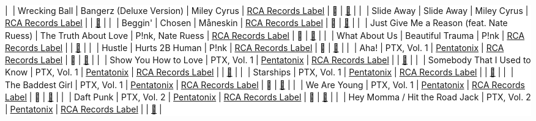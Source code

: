 | <img src="https://i.scdn.co/image/ab67616d0000b2736b18d0490878750cd69abf2c" alt="" width="50" /> | Wrecking Ball                                         | Bangerz (Deluxe Version)                            | Miley Cyrus                                              | [RCA Records Label](rca_records_label.md)                                               | 💚   | [🔗](https://open.spotify.com/track/2vwlzO0Qp8kfEtzTsCXfyE) |
| <img src="https://i.scdn.co/image/ab67616d0000b2732bba357383c6f9dbb5112392" alt="" width="50" /> | Slide Away                                            | Slide Away                                          | Miley Cyrus                                              | [RCA Records Label](rca_records_label.md)                                               |     | [🔗](https://open.spotify.com/track/44ADyYoY5liaRa3EOAl4uf) |
| <img src="https://i.scdn.co/image/ab67616d0000b273fa0ab3a28b5c52d8a5f97045" alt="" width="50" /> | Beggin'                                               | Chosen                                              | Måneskin                                                 | [RCA Records Label](rca_records_label.md)                                               | 💚   | [🔗](https://open.spotify.com/track/3Wrjm47oTz2sjIgck11l5e) |
| <img src="https://i.scdn.co/image/ab67616d0000b2736096de812d8aa1bd22ab0cf2" alt="" width="50" /> | Just Give Me a Reason (feat. Nate Ruess)              | The Truth About Love                                | P!nk, Nate Ruess                                         | [RCA Records Label](rca_records_label.md)                                               | 💚   | [🔗](https://open.spotify.com/track/4VC5nFbYO4avKksJ9jN4pY) |
| <img src="https://i.scdn.co/image/ab67616d0000b27300164c96548a622d34b39828" alt="" width="50" /> | What About Us                                         | Beautiful Trauma                                    | P!nk                                                     | [RCA Records Label](rca_records_label.md)                                               |     | [🔗](https://open.spotify.com/track/0Qh38w01QRXK6KHIv0e3hb) |
| <img src="https://i.scdn.co/image/ab67616d0000b273786cb106c8bb0c15c86a93a0" alt="" width="50" /> | Hustle                                                | Hurts 2B Human                                      | P!nk                                                     | [RCA Records Label](rca_records_label.md)                                               | 💚   | [🔗](https://open.spotify.com/track/6BVmygBQhe4pTZQgKkzstD) |
| <img src="https://i.scdn.co/image/ab67616d0000b273ad76265e2c01cc533a87df0e" alt="" width="50" /> | Aha!                                                  | PTX, Vol. 1                                         | [Pentatonix](../artists/pentatonix.md)                   | [RCA Records Label](rca_records_label.md)                                               | 💚   | [🔗](https://open.spotify.com/track/5AspukpHyZuTciR17YPSrS) |
| <img src="https://i.scdn.co/image/ab67616d0000b273ad76265e2c01cc533a87df0e" alt="" width="50" /> | Show You How to Love                                  | PTX, Vol. 1                                         | [Pentatonix](../artists/pentatonix.md)                   | [RCA Records Label](rca_records_label.md)                                               |     | [🔗](https://open.spotify.com/track/0jExzGwfnZ1vTuCVB7w3vM) |
| <img src="https://i.scdn.co/image/ab67616d0000b273ad76265e2c01cc533a87df0e" alt="" width="50" /> | Somebody That I Used to Know                          | PTX, Vol. 1                                         | [Pentatonix](../artists/pentatonix.md)                   | [RCA Records Label](rca_records_label.md)                                               |     | [🔗](https://open.spotify.com/track/5XPSElbh3y0S1Jl0ggpwQr) |
| <img src="https://i.scdn.co/image/ab67616d0000b273ad76265e2c01cc533a87df0e" alt="" width="50" /> | Starships                                             | PTX, Vol. 1                                         | [Pentatonix](../artists/pentatonix.md)                   | [RCA Records Label](rca_records_label.md)                                               |     | [🔗](https://open.spotify.com/track/28KAxjOTAnnGjGpC2Qx8gn) |
| <img src="https://i.scdn.co/image/ab67616d0000b273ad76265e2c01cc533a87df0e" alt="" width="50" /> | The Baddest Girl                                      | PTX, Vol. 1                                         | [Pentatonix](../artists/pentatonix.md)                   | [RCA Records Label](rca_records_label.md)                                               | 💚   | [🔗](https://open.spotify.com/track/3tKAuyZm1eLdmkZekqezic) |
| <img src="https://i.scdn.co/image/ab67616d0000b273ad76265e2c01cc533a87df0e" alt="" width="50" /> | We Are Young                                          | PTX, Vol. 1                                         | [Pentatonix](../artists/pentatonix.md)                   | [RCA Records Label](rca_records_label.md)                                               | 💚   | [🔗](https://open.spotify.com/track/5mMoySkxdUWlTw6X2l4egi) |
| <img src="https://i.scdn.co/image/ab67616d0000b273ea130469113a9c81d9b47801" alt="" width="50" /> | Daft Punk                                             | PTX, Vol. 2                                         | [Pentatonix](../artists/pentatonix.md)                   | [RCA Records Label](rca_records_label.md)                                               | 💚   | [🔗](https://open.spotify.com/track/6ukvsBzq4d1vBsAUmz7ZVt) |
| <img src="https://i.scdn.co/image/ab67616d0000b273ea130469113a9c81d9b47801" alt="" width="50" /> | Hey Momma / Hit the Road Jack                         | PTX, Vol. 2                                         | [Pentatonix](../artists/pentatonix.md)                   | [RCA Records Label](rca_records_label.md)                                               |     | [🔗](https://open.spotify.com/track/2wUZek0zWyw5mGKoT8mRcG) |